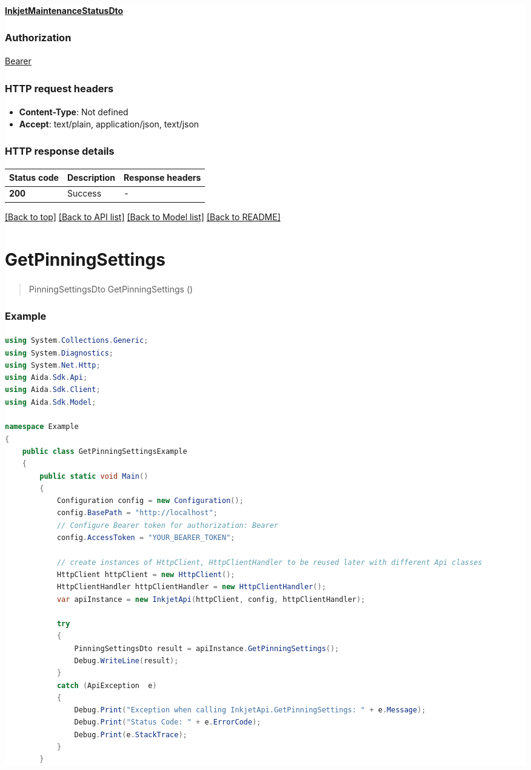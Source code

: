 [**InkjetMaintenanceStatusDto**](InkjetMaintenanceStatusDto.md)

### Authorization

[Bearer](../README.md#Bearer)

### HTTP request headers

 - **Content-Type**: Not defined
 - **Accept**: text/plain, application/json, text/json


### HTTP response details
| Status code | Description | Response headers |
|-------------|-------------|------------------|
| **200** | Success |  -  |

[[Back to top]](#) [[Back to API list]](../README.md#documentation-for-api-endpoints) [[Back to Model list]](../README.md#documentation-for-models) [[Back to README]](../README.md)

<a id="getpinningsettings"></a>
# **GetPinningSettings**
> PinningSettingsDto GetPinningSettings ()



### Example
```csharp
using System.Collections.Generic;
using System.Diagnostics;
using System.Net.Http;
using Aida.Sdk.Api;
using Aida.Sdk.Client;
using Aida.Sdk.Model;

namespace Example
{
    public class GetPinningSettingsExample
    {
        public static void Main()
        {
            Configuration config = new Configuration();
            config.BasePath = "http://localhost";
            // Configure Bearer token for authorization: Bearer
            config.AccessToken = "YOUR_BEARER_TOKEN";

            // create instances of HttpClient, HttpClientHandler to be reused later with different Api classes
            HttpClient httpClient = new HttpClient();
            HttpClientHandler httpClientHandler = new HttpClientHandler();
            var apiInstance = new InkjetApi(httpClient, config, httpClientHandler);

            try
            {
                PinningSettingsDto result = apiInstance.GetPinningSettings();
                Debug.WriteLine(result);
            }
            catch (ApiException  e)
            {
                Debug.Print("Exception when calling InkjetApi.GetPinningSettings: " + e.Message);
                Debug.Print("Status Code: " + e.ErrorCode);
                Debug.Print(e.StackTrace);
            }
        }
```